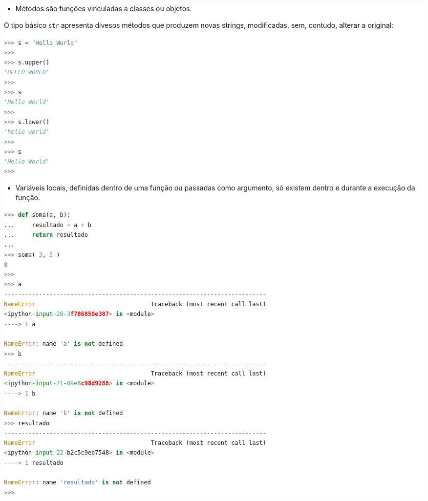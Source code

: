 - Métodos são funções vinculadas a classes ou objetos.

O tipo básico `str` apresenta divesos métodos que produzem novas strings, modificadas, sem, contudo, alterar a original:

```python
>>> s = "Hello World"
>>>
>>> s.upper()
'HELLO WORLD'
>>>
>>> s
'Hello World'
>>>
>>> s.lower()
'hello world'
>>>
>>> s
'Hello World'
>>>
```

- Variáveis locais, definidas dentro de uma função ou passadas como argumento, só existem dentro e durante a execução da função.

```python
>>> def soma(a, b):
...     resultado = a + b
...     return resultado
...
>>> soma( 3, 5 )
8
>>>
>>> a
---------------------------------------------------------------------------
NameError                                 Traceback (most recent call last)
<ipython-input-20-3f786850e387> in <module>
----> 1 a

NameError: name 'a' is not defined
>>> b
---------------------------------------------------------------------------
NameError                                 Traceback (most recent call last)
<ipython-input-21-89e6c98d9288> in <module>
----> 1 b

NameError: name 'b' is not defined
>>> resultado
---------------------------------------------------------------------------
NameError                                 Traceback (most recent call last)
<ipython-input-22-b2c5c9eb7548> in <module>
----> 1 resultado

NameError: name 'resultado' is not defined
>>>
```
